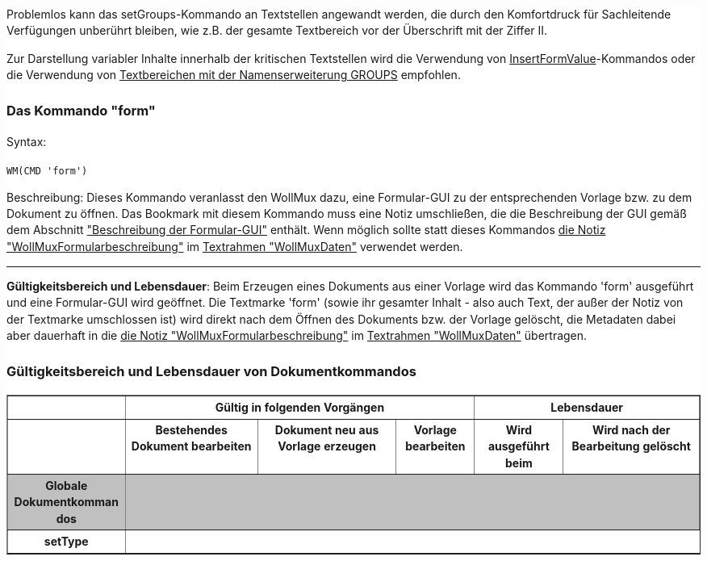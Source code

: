 Problemlos kann das setGroups-Kommando an Textstellen angewandt werden,
die durch den Komfortdruck für Sachleitende Verfügungen unberührt
bleiben, wie z.B. der gesamte Textbereich vor der Überschrift mit der
Ziffer II.

Zur Darstellung variabler Inhalte innerhalb der kritischen Textstellen
wird die Verwendung von
[InsertFormValue](#das-kommando-insertformvalue "wikilink")-Kommandos
oder die Verwendung von [Textbereichen mit der Namenserweiterung GROUPS](#textbereiche-mit-der-namenserweiterung-groups-listemitsichtbarkeitsgruppen "wikilink")
empfohlen.

### Das Kommando "form"

Syntax:

`WM(CMD 'form')`

Beschreibung: Dieses Kommando veranlasst den WollMux dazu, eine Formular-GUI zu der entsprechenden Vorlage bzw. zu dem Dokument zu öffnen. Das Bookmark mit diesem Kommando muss eine Notiz umschließen, die die Beschreibung der GUI gemäß dem Abschnitt ["Beschreibung der Formular-GUI"](#beschreibung-der-formular-gui "wikilink") enthält.
Wenn möglich sollte statt dieses Kommandos [die Notiz "WollMuxFormularbeschreibung"](#wollmuxformularbeschreibung "wikilink") im [Textrahmen "WollMuxDaten"](#metadaten-des-dokuments-im-textrahmen-wollmuxdaten "wikilink") verwendet werden.

---

**Gültigkeitsbereich und Lebensdauer**: Beim Erzeugen eines Dokuments aus einer Vorlage wird das Kommando 'form' ausgeführt und eine Formular-GUI wird geöffnet. Die Textmarke 'form' (sowie ihr gesamter Inhalt - also auch Text, der außer der Notiz von der Textmarke umschlossen ist) wird direkt nach dem Öffnen des Dokuments bzw. der Vorlage gelöscht, die Metadaten dabei aber dauerhaft in die [die Notiz "WollMuxFormularbeschreibung"](#wollmuxformularbeschreibung "wikilink") im [Textrahmen "WollMuxDaten"](#metadaten-des-dokuments-im-textrahmen-wollmuxdaten "wikilink") übertragen.

### Gültigkeitsbereich und Lebensdauer von Dokumentkommandos
<table border="1">
<tr>
<td>
</td>
<th colspan="3" align="center"> Gültig in folgenden Vorgängen
</th>
<th colspan="2" align="center"> Lebensdauer
</th></tr>
<tr>
<td>
</td>
<th> Bestehendes Dokument bearbeiten
</th>
<th> Dokument neu aus Vorlage erzeugen
</th>
<th> Vorlage bearbeiten
</th>
<th> Wird ausgeführt beim
</th>
<th> Wird nach der Bearbeitung gelöscht
</th></tr>
<tr>
<th style="background-color:#C0C0C0"> Globale Dokumentkommandos
</th>
<td style="background-color:#C0C0C0" colspan="6" align="center">
</td></tr>
<tr>
<th> setType
</th>